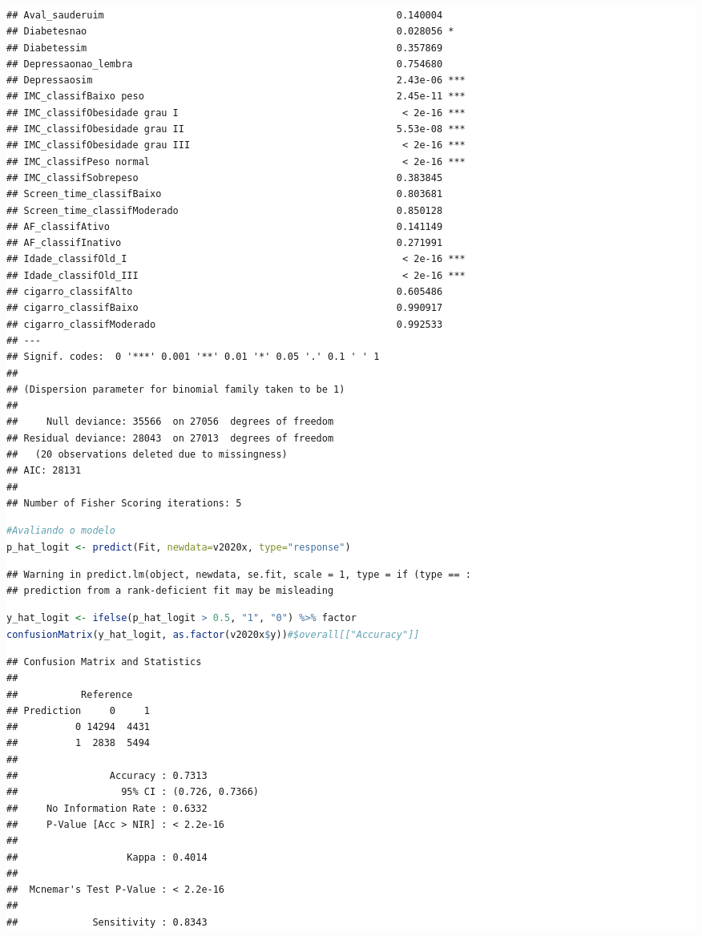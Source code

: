 ```
## Aval_sauderuim                                                   0.140004    
## Diabetesnao                                                      0.028056 *  
## Diabetessim                                                      0.357869    
## Depressaonao_lembra                                              0.754680    
## Depressaosim                                                     2.43e-06 ***
## IMC_classifBaixo peso                                            2.45e-11 ***
## IMC_classifObesidade grau I                                       < 2e-16 ***
## IMC_classifObesidade grau II                                     5.53e-08 ***
## IMC_classifObesidade grau III                                     < 2e-16 ***
## IMC_classifPeso normal                                            < 2e-16 ***
## IMC_classifSobrepeso                                             0.383845    
## Screen_time_classifBaixo                                         0.803681    
## Screen_time_classifModerado                                      0.850128    
## AF_classifAtivo                                                  0.141149    
## AF_classifInativo                                                0.271991    
## Idade_classifOld_I                                                < 2e-16 ***
## Idade_classifOld_III                                              < 2e-16 ***
## cigarro_classifAlto                                              0.605486    
## cigarro_classifBaixo                                             0.990917    
## cigarro_classifModerado                                          0.992533    
## ---
## Signif. codes:  0 '***' 0.001 '**' 0.01 '*' 0.05 '.' 0.1 ' ' 1
## 
## (Dispersion parameter for binomial family taken to be 1)
## 
##     Null deviance: 35566  on 27056  degrees of freedom
## Residual deviance: 28043  on 27013  degrees of freedom
##   (20 observations deleted due to missingness)
## AIC: 28131
## 
## Number of Fisher Scoring iterations: 5
```

```r
#Avaliando o modelo
p_hat_logit <- predict(Fit, newdata=v2020x, type="response")
```

```
## Warning in predict.lm(object, newdata, se.fit, scale = 1, type = if (type == :
## prediction from a rank-deficient fit may be misleading
```

```r
y_hat_logit <- ifelse(p_hat_logit > 0.5, "1", "0") %>% factor
confusionMatrix(y_hat_logit, as.factor(v2020x$y))#$overall[["Accuracy"]]
```

```
## Confusion Matrix and Statistics
## 
##           Reference
## Prediction     0     1
##          0 14294  4431
##          1  2838  5494
##                                          
##                Accuracy : 0.7313         
##                  95% CI : (0.726, 0.7366)
##     No Information Rate : 0.6332         
##     P-Value [Acc > NIR] : < 2.2e-16      
##                                          
##                   Kappa : 0.4014         
##                                          
##  Mcnemar's Test P-Value : < 2.2e-16      
##                                          
##             Sensitivity : 0.8343         
```